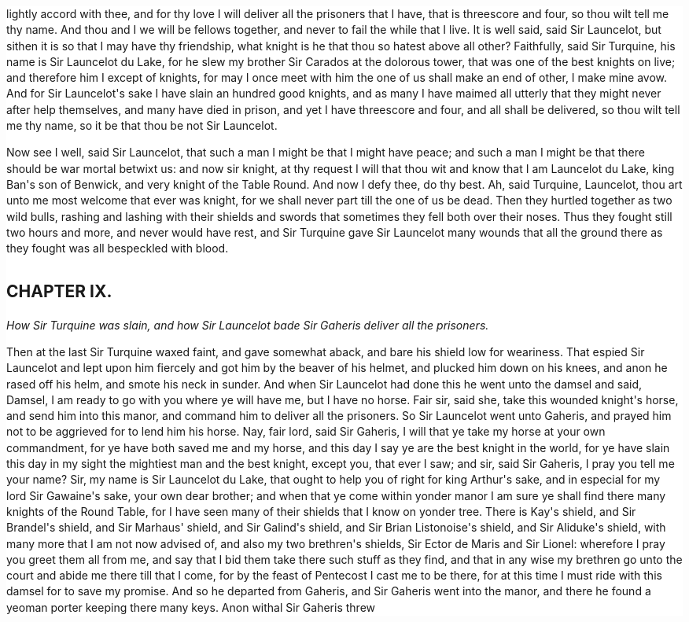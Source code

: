 lightly accord with thee, and for thy love I will deliver all the
prisoners that I have, that is threescore and four, so thou wilt tell
me thy name. And thou and I we will be fellows together, and never to
fail the while that I live. It is well said, said Sir Launcelot, but
sithen it is so that I may have thy friendship, what knight is he that
thou so hatest above all other? Faithfully, said Sir Turquine, his name
is Sir Launcelot du Lake, for he slew my brother Sir Carados at the
dolorous tower, that was one of the best knights on live; and therefore
him I except of knights, for may I once meet with him the one of us
shall make an end of other, I make mine avow. And for Sir Launcelot's
sake I have slain an hundred good knights, and as many I have maimed
all utterly that they might never after help themselves, and many have
died in prison, and yet I have threescore and four, and all shall be
delivered, so thou wilt tell me thy name, so it be that thou be not Sir
Launcelot.

Now see I well, said Sir Launcelot, that such a man I might be that I
might have peace; and such a man I might be that there should be war
mortal betwixt us: and now sir knight, at thy request I will that thou
wit and know that I am Launcelot du Lake, king Ban's son of Benwick,
and very knight of the Table Round. And now I defy thee, do thy best.
Ah, said Turquine, Launcelot, thou art unto me most welcome that ever
was knight, for we shall never part till the one of us be dead. Then
they hurtled together as two wild bulls, rashing and lashing with their
shields and swords that sometimes they fell both over their noses. Thus
they fought still two hours and more, and never would have rest, and
Sir Turquine gave Sir Launcelot many wounds that all the ground there
as they fought was all bespeckled with blood.


CHAPTER IX.
-----------

_How Sir Turquine was slain, and how Sir Launcelot bade Sir Gaheris
deliver all the prisoners._

Then at the last Sir Turquine waxed faint, and gave somewhat aback, and
bare his shield low for weariness. That espied Sir Launcelot and lept
upon him fiercely and got him by the beaver of his helmet, and plucked
him down on his knees, and anon he rased off his helm, and smote his
neck in sunder. And when Sir Launcelot had done this he went unto the
damsel and said, Damsel, I am ready to go with you where ye will have
me, but I have no horse. Fair sir, said she, take this wounded knight's
horse, and send him into this manor, and command him to deliver all the
prisoners. So Sir Launcelot went unto Gaheris, and prayed him not to be
aggrieved for to lend him his horse. Nay, fair lord, said Sir Gaheris,
I will that ye take my horse at your own commandment, for ye have both
saved me and my horse, and this day I say ye are the best knight in the
world, for ye have slain this day in my sight the mightiest man and the
best knight, except you, that ever I saw; and sir, said Sir Gaheris, I
pray you tell me your name? Sir, my name is Sir Launcelot du Lake, that
ought to help you of right for king Arthur's sake, and in especial for
my lord Sir Gawaine's sake, your own dear brother; and when that ye
come within yonder manor I am sure ye shall find there many knights of
the Round Table, for I have seen many of their shields that I know on
yonder tree. There is Kay's shield, and Sir Brandel's shield, and Sir
Marhaus' shield, and Sir Galind's shield, and Sir Brian Listonoise's
shield, and Sir Aliduke's shield, with many more that I am not now
advised of, and also my two brethren's shields, Sir Ector de Maris and
Sir Lionel: wherefore I pray you greet them all from me, and say that I
bid them take there such stuff as they find, and that in any wise my
brethren go unto the court and abide me there till that I come, for by
the feast of Pentecost I cast me to be there, for at this time I must
ride with this damsel for to save my promise. And so he departed from
Gaheris, and Sir Gaheris went into the manor, and there he found a
yeoman porter keeping there many keys. Anon withal Sir Gaheris threw